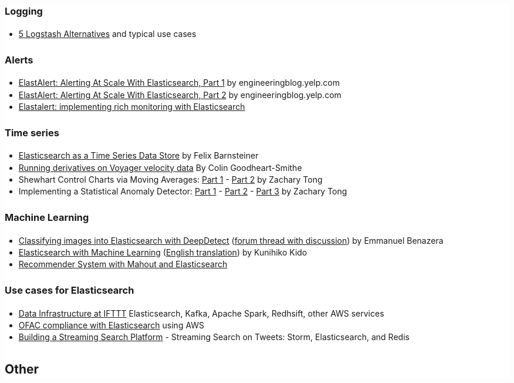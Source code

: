 ### Logging

-   [5 Logstash Alternatives](https://sematext.com/blog/2016/09/13/logstash-alternatives/) and typical use cases

### Alerts

-   [ElastAlert: Alerting At Scale With Elasticsearch, Part 1](http://engineeringblog.yelp.com/2015/10/elastalert-alerting-at-scale-with-elasticsearch.html) by engineeringblog.yelp.com
-   [ElastAlert: Alerting At Scale With Elasticsearch, Part 2](http://engineeringblog.yelp.com/2016/03/elastalert-part-two.html) by engineeringblog.yelp.com
-   [Elastalert: implementing rich monitoring with Elasticsearch](https://alexandreesl.com/2016/04/15/elastalert-implementing-rich-monitoring-with-elasticsearch/)

### Time series

-   [Elasticsearch as a Time Series Data Store](https://www.elastic.co/blog/elasticsearch-as-a-time-series-data-store) by Felix Barnsteiner
-   [Running derivatives on Voyager velocity data](https://www.elastic.co/blog/out-of-this-world-aggregations) By Colin Goodheart-Smithe
-   Shewhart Control Charts via Moving Averages: [Part 1](https://www.elastic.co/blog/staying-in-control-with-moving-averages-part-1) - [Part 2](https://www.elastic.co/blog/staying-in-control-with-moving-averages-part-2) by Zachary Tong
-   Implementing a Statistical Anomaly Detector: [Part 1](https://www.elastic.co/blog/implementing-a-statistical-anomaly-detector-part-1) - [Part 2](https://www.elastic.co/blog/implementing-a-statistical-anomaly-detector-part-2) - [Part 3](https://www.elastic.co/blog/implementing-a-statistical-anomaly-detector-part-3) by Zachary Tong

### Machine Learning

-   [Classifying images into Elasticsearch with DeepDetect](http://www.deepdetect.com/tutorials/es-image-classifier/) ([forum thread with discussion](https://discuss.elastic.co/t/categorizing-images-with-deep-learning-into-elasticsearch/33217)) by Emmanuel Benazera
-   [Elasticsearch with Machine Learning](https://medium.com/hello-elasticsearch/elasticsearch-amazon-machine-learning-7d7b979c328d#.s50a6d5mn) ([English translation](https://translate.googleusercontent.com/translate_c?depth=1&hl=en&prev=search&rurl=translate.google.com&sl=ja&u=https://medium.com/hello-elasticsearch/elasticsearch-amazon-machine-learning-7d7b979c328d&usg=ALkJrhioEPGsVRglGPFTa6w2ZfM-ydSoeg)) by Kunihiko Kido
-   [Recommender System with Mahout and Elasticsearch](https://www.mapr.com/products/mapr-sandbox-hadoop/tutorials/recommender-tutorial)

### Use cases for Elasticsearch

-   [Data Infrastructure at IFTTT](https://medium.com/engineering-at-ifttt/data-infrastructure-at-ifttt-35414841f9b5) Elasticsearch, Kafka, Apache Spark, Redhsift, other AWS services
-   [OFAC compliance with Elasticsearch](https://israelwebdev.wordpress.com/2015/01/19/ofac-compliance-with-elasticsearch/) using AWS
-   [Building a Streaming Search Platform](https://blog.insightdatascience.com/building-a-streaming-search-platform-61a0d5a323a8#.f4b0rvae5) - Streaming Search on Tweets: Storm, Elasticsearch, and Redis

## Other
